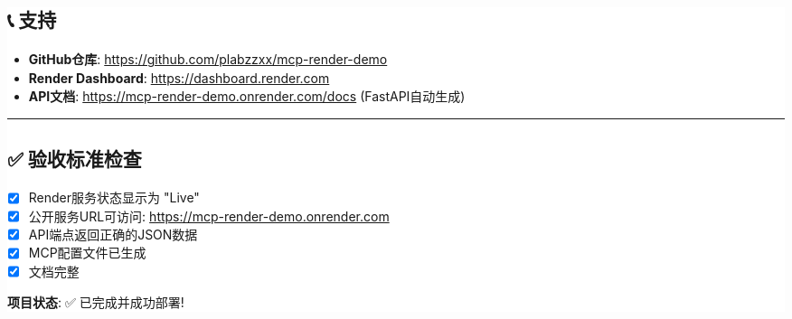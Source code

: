 
## 📞 支持

- **GitHub仓库**: https://github.com/plabzzxx/mcp-render-demo
- **Render Dashboard**: https://dashboard.render.com
- **API文档**: https://mcp-render-demo.onrender.com/docs (FastAPI自动生成)

---

## ✅ 验收标准检查

- [x] Render服务状态显示为 "Live"
- [x] 公开服务URL可访问: https://mcp-render-demo.onrender.com
- [x] API端点返回正确的JSON数据
- [x] MCP配置文件已生成
- [x] 文档完整

**项目状态**: ✅ 已完成并成功部署!

